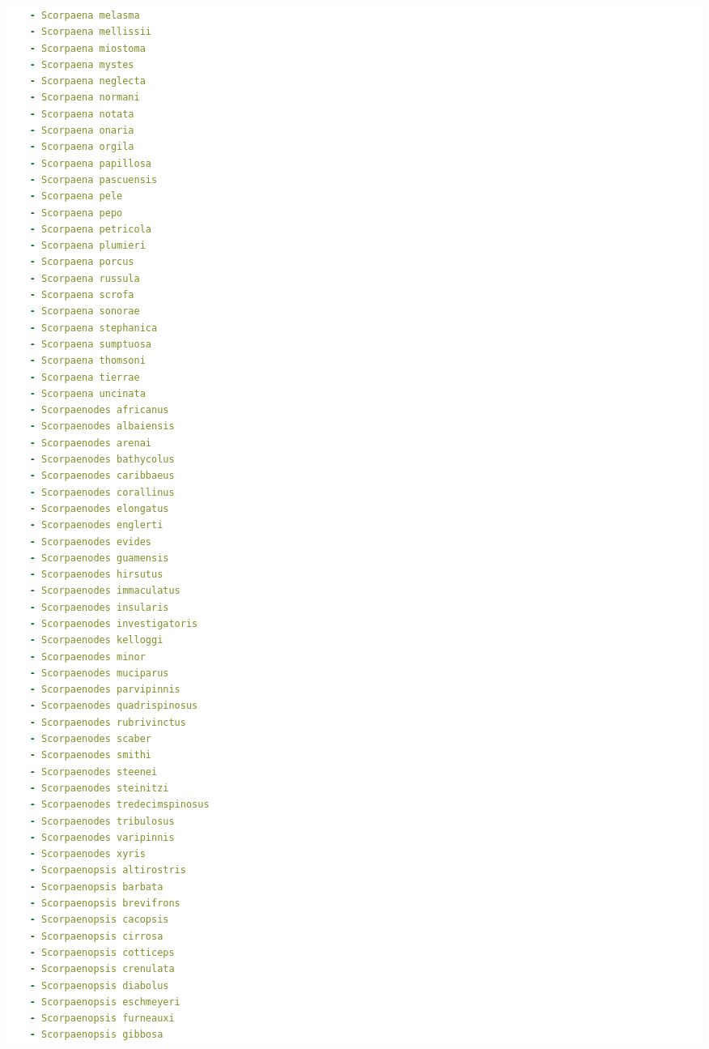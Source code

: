 ```yaml
    - Scorpaena melasma
    - Scorpaena mellissii
    - Scorpaena miostoma
    - Scorpaena mystes
    - Scorpaena neglecta
    - Scorpaena normani
    - Scorpaena notata
    - Scorpaena onaria
    - Scorpaena orgila
    - Scorpaena papillosa
    - Scorpaena pascuensis
    - Scorpaena pele
    - Scorpaena pepo
    - Scorpaena petricola
    - Scorpaena plumieri
    - Scorpaena porcus
    - Scorpaena russula
    - Scorpaena scrofa
    - Scorpaena sonorae
    - Scorpaena stephanica
    - Scorpaena sumptuosa
    - Scorpaena thomsoni
    - Scorpaena tierrae
    - Scorpaena uncinata
    - Scorpaenodes africanus
    - Scorpaenodes albaiensis
    - Scorpaenodes arenai
    - Scorpaenodes bathycolus
    - Scorpaenodes caribbaeus
    - Scorpaenodes corallinus
    - Scorpaenodes elongatus
    - Scorpaenodes englerti
    - Scorpaenodes evides
    - Scorpaenodes guamensis
    - Scorpaenodes hirsutus
    - Scorpaenodes immaculatus
    - Scorpaenodes insularis
    - Scorpaenodes investigatoris
    - Scorpaenodes kelloggi
    - Scorpaenodes minor
    - Scorpaenodes muciparus
    - Scorpaenodes parvipinnis
    - Scorpaenodes quadrispinosus
    - Scorpaenodes rubrivinctus
    - Scorpaenodes scaber
    - Scorpaenodes smithi
    - Scorpaenodes steenei
    - Scorpaenodes steinitzi
    - Scorpaenodes tredecimspinosus
    - Scorpaenodes tribulosus
    - Scorpaenodes varipinnis
    - Scorpaenodes xyris
    - Scorpaenopsis altirostris
    - Scorpaenopsis barbata
    - Scorpaenopsis brevifrons
    - Scorpaenopsis cacopsis
    - Scorpaenopsis cirrosa
    - Scorpaenopsis cotticeps
    - Scorpaenopsis crenulata
    - Scorpaenopsis diabolus
    - Scorpaenopsis eschmeyeri
    - Scorpaenopsis furneauxi
    - Scorpaenopsis gibbosa
```
